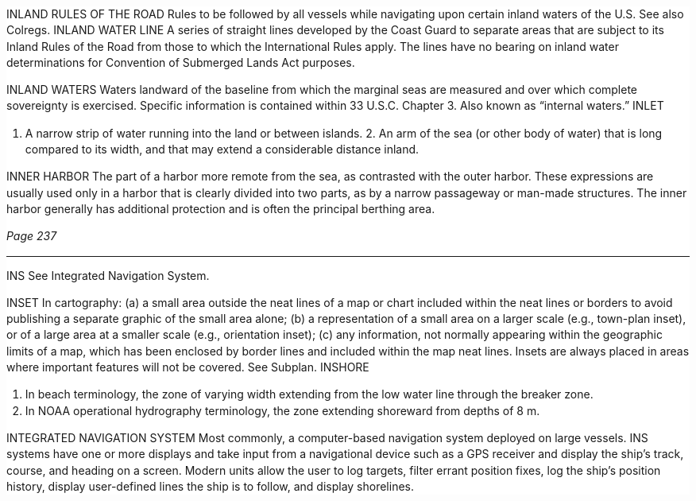 INLAND RULES OF THE ROAD
Rules to be followed by all vessels while navigating upon certain inland waters of the U.S. See also Colregs.
INLAND WATER LINE
A series of straight lines developed by the Coast Guard to separate areas that are subject to its Inland Rules of the
Road from those to which the International Rules apply. The lines have no bearing on inland water determinations
for Convention of Submerged Lands Act purposes.

INLAND WATERS
Waters landward of the baseline from which the marginal seas are measured and over which complete sovereignty
is exercised. Specific information is contained within 33 U.S.C. Chapter 3. Also known as “internal waters.”
INLET
1. A narrow strip of water running into the land or between islands. 2. An arm of the sea (or other body of water)
that is long compared to its width, and that may extend a considerable distance inland.

INNER HARBOR
The part of a harbor more remote from the sea, as contrasted with the outer harbor. These expressions are usually
used only in a harbor that is clearly divided into two parts, as by a narrow passageway or man-made structures.
The inner harbor generally has additional protection and is often the principal berthing area.

*Page 237*

------------------------------------------------------------------------------------------------------------------------

INS
See Integrated Navigation System.

INSET
In cartography: (a) a small area outside the neat lines of a map or chart included within the neat lines or borders
to avoid publishing a separate graphic of the small area alone; (b) a representation of a small area on a larger scale
(e.g., town-plan inset), or of a large area at a smaller scale (e.g., orientation inset); (c) any information, not normally
appearing within the geographic limits of a map, which has been enclosed by border lines and included within the
map neat lines. Insets are always placed in areas where important features will not be covered. See Subplan.
INSHORE
1. In beach terminology, the zone of varying width extending from the low water line through the breaker zone.
2. In NOAA operational hydrography terminology, the zone extending shoreward from depths of 8 m.

INTEGRATED NAVIGATION SYSTEM
Most commonly, a computer-based navigation system deployed on large vessels. INS systems have one or more
displays and take input from a navigational device such as a GPS receiver and display the ship’s track, course, and
heading on a screen. Modern units allow the user to log targets, filter errant position fixes, log the ship’s position
history, display user-defined lines the ship is to follow, and display shorelines.
